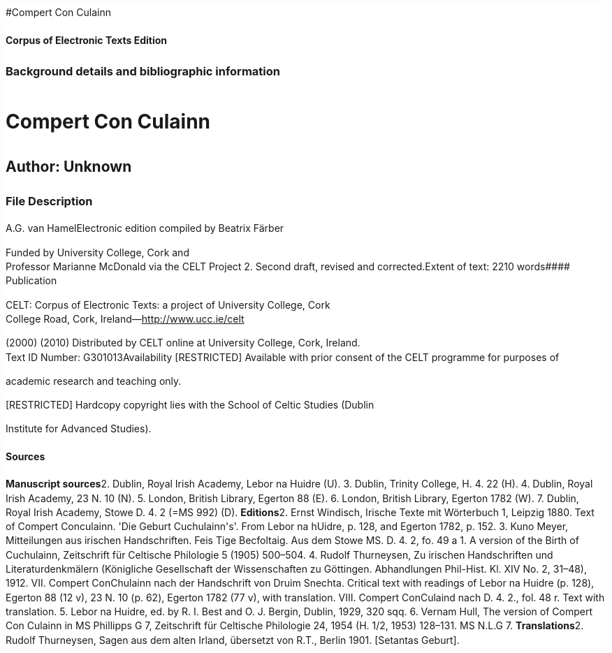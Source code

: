 

#Compert Con Culainn






#### Corpus of Electronic Texts Edition


### Background details and bibliographic information


Compert Con Culainn
===================


Author: Unknown
---------------


### File Description

A.G. van HamelElectronic edition compiled by Beatrix Färber

Funded by University College, Cork and  
Professor Marianne McDonald via the CELT Project 2. Second draft, revised and corrected.Extent of text: 2210 words#### Publication


CELT: Corpus of Electronic Texts: a project of University College, Cork  
College Road, Cork, Ireland—http://www.ucc.ie/celt

 (2000) (2010) Distributed by CELT online at University College, Cork, Ireland.  
Text ID Number: G301013Availability [RESTRICTED] 
Available with prior consent of the CELT programme for purposes of

academic research and teaching only.


  
[RESTRICTED] 
Hardcopy copyright lies with the School of Celtic Studies (Dublin

Institute for Advanced Studies).


#### Sources


**Manuscript sources**2. Dublin, Royal Irish Academy, Lebor na Huidre (U).
3. Dublin, Trinity College, H. 4. 22 (H).
4. Dublin, Royal Irish Academy, 23 N. 10 (N).
5. London, British Library, Egerton 88 (E).
6. London, British Library, Egerton 1782 (W).
7. Dublin, Royal Irish Academy, Stowe D. 4. 2 (=MS 992) (D).
**Editions**2. Ernst Windisch, Irische Texte mit Wörterbuch 1, Leipzig 1880. Text of Compert Conculainn. 'Die Geburt Cuchulainn's'. From Lebor na hUidre, p. 128, and Egerton 1782, p. 152.
3. Kuno Meyer, Mitteilungen aus irischen Handschriften. Feis Tige Becfoltaig. Aus dem Stowe MS. D. 4. 2, fo. 49 a 1. A version of the Birth of Cuchulainn, Zeitschrift für Celtische Philologie 5 (1905) 500–504.
4. Rudolf Thurneysen, Zu irischen Handschriften und Literaturdenkmälern (Königliche Gesellschaft der Wissenschaften zu Göttingen. Abhandlungen Phil-Hist. Kl. XIV No. 2, 31–48), 1912. VII. Compert ConChulainn nach der Handschrift von Druim Snechta. Critical text with readings of Lebor na Huidre (p. 128), Egerton 88 (12 v), 23 N. 10 (p. 62), Egerton 1782 (77 v), with translation. VIII. Compert ConCulaind nach D. 4. 2., fol. 48 r. Text with translation.
5. Lebor na Huidre, ed. by R. I. Best and O. J. Bergin, Dublin, 1929, 320 sqq.
6. Vernam Hull, The version of Compert Con Culainn in MS Phillipps G 7, Zeitschrift für Celtische Philologie 24, 1954 (H. 1/2, 1953) 128–131. MS N.L.G 7.
**Translations**2. Rudolf Thurneysen, Sagen aus dem alten Irland, übersetzt von R.T., Berlin 1901. [Setantas Geburt].